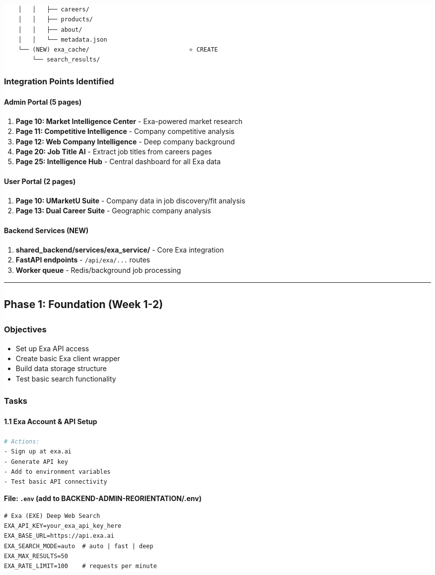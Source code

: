 ```
    │   │   ├── careers/
    │   │   ├── products/
    │   │   ├── about/
    │   │   └── metadata.json
    └── (NEW) exa_cache/                            ⭐ CREATE
        └── search_results/
```

### Integration Points Identified

#### Admin Portal (5 pages)
1. **Page 10: Market Intelligence Center** - Exa-powered market research
2. **Page 11: Competitive Intelligence** - Company competitive analysis
3. **Page 12: Web Company Intelligence** - Deep company background
4. **Page 20: Job Title AI** - Extract job titles from careers pages
5. **Page 25: Intelligence Hub** - Central dashboard for all Exa data

#### User Portal (2 pages)
1. **Page 10: UMarketU Suite** - Company data in job discovery/fit analysis
2. **Page 13: Dual Career Suite** - Geographic company analysis

#### Backend Services (NEW)
1. **shared_backend/services/exa_service/** - Core Exa integration
2. **FastAPI endpoints** - `/api/exa/...` routes
3. **Worker queue** - Redis/background job processing

---

## Phase 1: Foundation (Week 1-2)

### Objectives
- Set up Exa API access
- Create basic Exa client wrapper
- Build data storage structure
- Test basic search functionality

### Tasks

#### 1.1 Exa Account & API Setup
```bash
# Actions:
- Sign up at exa.ai
- Generate API key
- Add to environment variables
- Test basic API connectivity
```

**File: `.env` (add to BACKEND-ADMIN-REORIENTATION/.env)**
```env
# Exa (EXE) Deep Web Search
EXA_API_KEY=your_exa_api_key_here
EXA_BASE_URL=https://api.exa.ai
EXA_SEARCH_MODE=auto  # auto | fast | deep
EXA_MAX_RESULTS=50
EXA_RATE_LIMIT=100    # requests per minute
```
